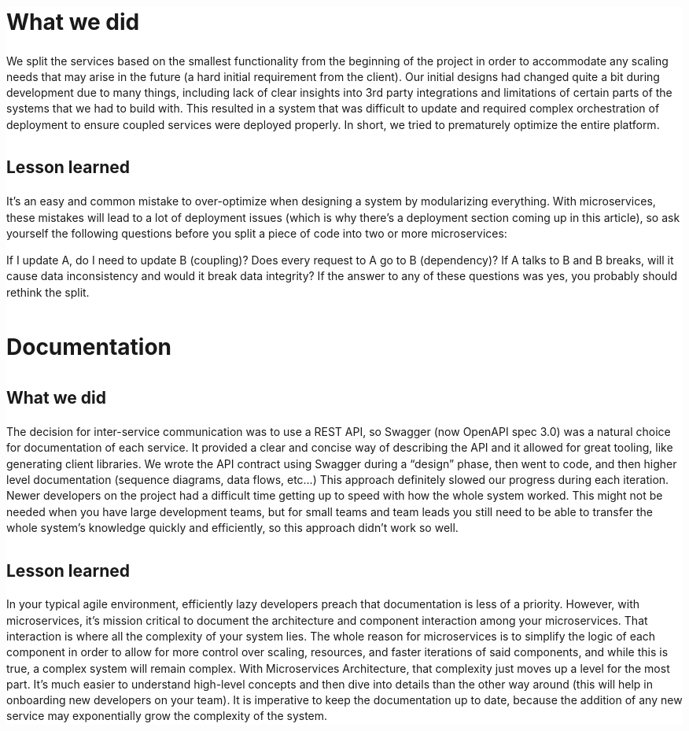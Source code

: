 
# What we did
We split the services based on the smallest functionality from the beginning of the project in order to accommodate any scaling needs that may arise in the future (a hard initial requirement from the client). Our initial designs had changed quite a bit during development due to many things, including lack of clear insights into 3rd party integrations and limitations of certain parts of the systems that we had to build with. This resulted in a system that was difficult to update and required complex orchestration of deployment to ensure coupled services were deployed properly. In short, we tried to prematurely optimize the entire platform.

## Lesson learned
It’s an easy and common mistake to over-optimize when designing a system by modularizing everything. With microservices, these mistakes will lead to a lot of deployment issues (which is why there’s a deployment section coming up in this article), so ask yourself the following questions before you split a piece of code into two or more microservices:

If I update A, do I need to update B (coupling)?
Does every request to A go to B (dependency)?
If  A talks to B and B breaks, will it cause data inconsistency and would it break data integrity?
If the answer to any of these questions was yes, you probably should rethink the split.

# Documentation
## What we did
The decision for inter-service communication was to use a REST API, so Swagger (now OpenAPI spec 3.0) was a natural choice for documentation of each service. It provided a clear and concise way of describing the API and it allowed for great tooling, like generating client libraries.
We wrote the API contract using Swagger during a “design” phase, then went to code, and then higher level documentation (sequence diagrams, data flows, etc…)
This approach definitely slowed our progress during each iteration. Newer developers on the project had a difficult time getting up to speed with how the whole system worked. This might not be needed when you have large development teams, but for small teams and team leads you still need to be able to transfer the whole system’s knowledge quickly and efficiently, so this approach didn’t work so well.

## Lesson learned
In your typical agile environment, efficiently lazy developers preach that documentation is less of a priority. However, with microservices, it’s mission critical to document the architecture and component interaction among your microservices. That interaction is where all the complexity of your system lies. The whole reason for microservices is to simplify the logic of each component in order to allow for more control over scaling, resources, and faster iterations of said components, and while this is true, a complex system will remain complex. With Microservices Architecture, that complexity just moves up a level for the most part. It’s much easier to understand high-level concepts and then dive into details than the other way around (this will help in onboarding new developers on your team).
It is imperative to keep the documentation up to date, because the addition of any new service may exponentially grow the complexity of the system.
